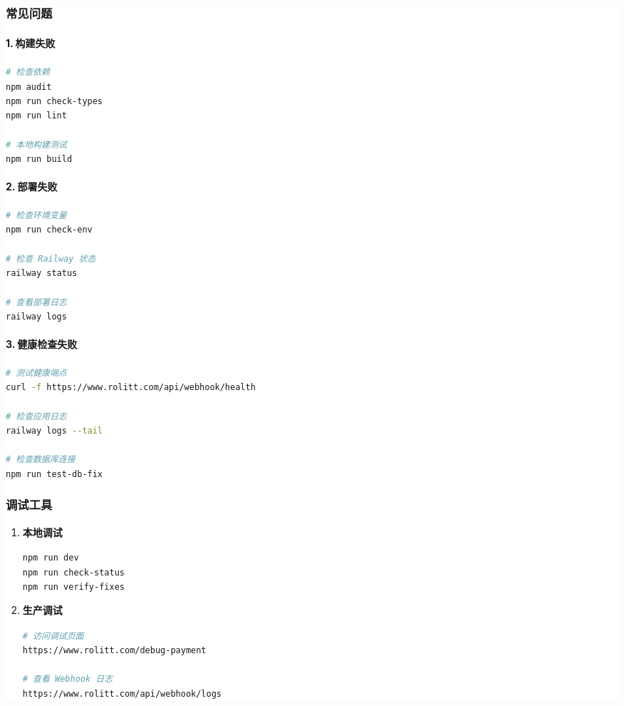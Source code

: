 ### 常见问题

#### 1. 构建失败

```bash
# 检查依赖
npm audit
npm run check-types
npm run lint

# 本地构建测试
npm run build
```

#### 2. 部署失败

```bash
# 检查环境变量
npm run check-env

# 检查 Railway 状态
railway status

# 查看部署日志
railway logs
```

#### 3. 健康检查失败

```bash
# 测试健康端点
curl -f https://www.rolitt.com/api/webhook/health

# 检查应用日志
railway logs --tail

# 检查数据库连接
npm run test-db-fix
```

### 调试工具

1. **本地调试**
   ```bash
   npm run dev
   npm run check-status
   npm run verify-fixes
   ```

2. **生产调试**
   ```bash
   # 访问调试页面
   https://www.rolitt.com/debug-payment

   # 查看 Webhook 日志
   https://www.rolitt.com/api/webhook/logs
   ```
